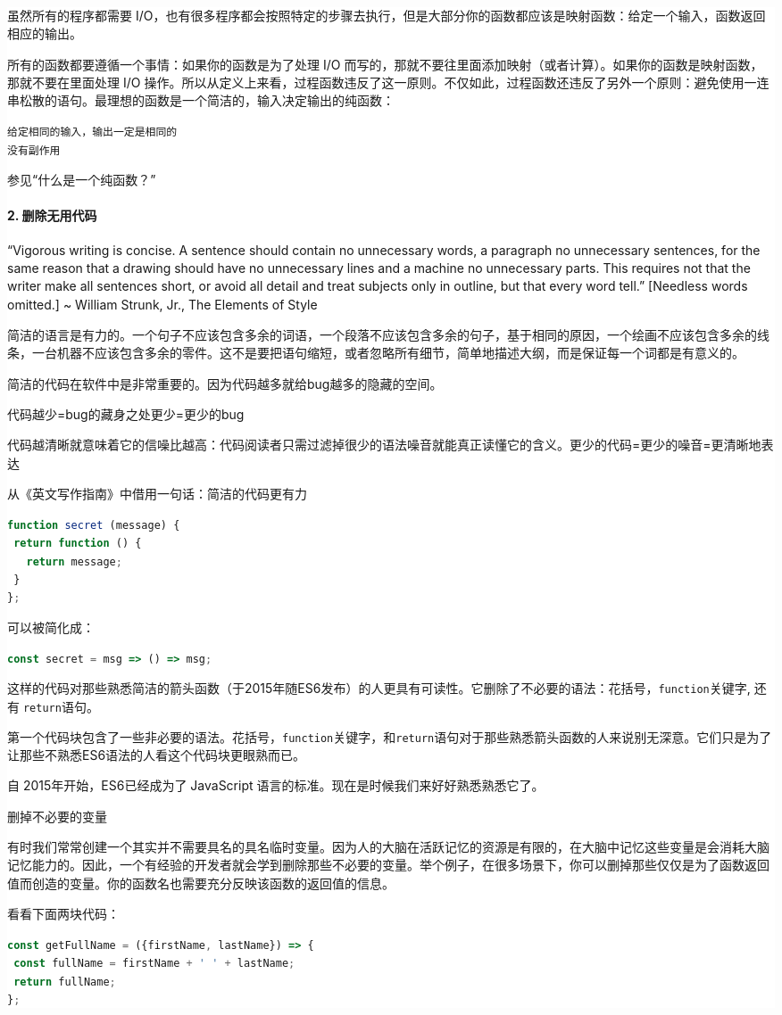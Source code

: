    虽然所有的程序都需要 I/O，也有很多程序都会按照特定的步骤去执行，但是大部分你的函数都应该是映射函数：给定一个输入，函数返回相应的输出。

   所有的函数都要遵循一个事情：如果你的函数是为了处理 I/O 而写的，那就不要往里面添加映射（或者计算）。如果你的函数是映射函数，那就不要在里面处理 I/O 操作。所以从定义上来看，过程函数违反了这一原则。不仅如此，过程函数还违反了另外一个原则：避免使用一连串松散的语句。最理想的函数是一个简洁的，输入决定输出的纯函数：

   ```
   给定相同的输入，输出一定是相同的
   没有副作用
   ```

   参见“什么是一个纯函数？”

#### 2. 删除无用代码

   “Vigorous writing is concise. A sentence should contain no unnecessary words, a paragraph no unnecessary sentences, for the same reason that a drawing should have no unnecessary lines and a machine no unnecessary parts. This requires not that the writer make all sentences short, or avoid all detail and treat subjects only in outline, but that every word tell.” [Needless words omitted.]
   ~ William Strunk, Jr., The Elements of Style

   简洁的语言是有力的。一个句子不应该包含多余的词语，一个段落不应该包含多余的句子，基于相同的原因，一个绘画不应该包含多余的线条，一台机器不应该包含多余的零件。这不是要把语句缩短，或者忽略所有细节，简单地描述大纲，而是保证每一个词都是有意义的。

   简洁的代码在软件中是非常重要的。因为代码越多就给bug越多的隐藏的空间。

   代码越少=bug的藏身之处更少=更少的bug

   代码越清晰就意味着它的信噪比越高：代码阅读者只需过滤掉很少的语法噪音就能真正读懂它的含义。更少的代码=更少的噪音=更清晰地表达

   从《英文写作指南》中借用一句话：简洁的代码更有力

   ```javascript
   function secret (message) {
    return function () {
      return message;
    }
   };
   ```

   可以被简化成：

   ```javascript
   const secret = msg => () => msg;
   ```

   这样的代码对那些熟悉简洁的箭头函数（于2015年随ES6发布）的人更具有可读性。它删除了不必要的语法：花括号，`function`关键字, 还有 `return`语句。

   第一个代码块包含了一些非必要的语法。花括号，`function`关键字，和`return`语句对于那些熟悉箭头函数的人来说别无深意。它们只是为了让那些不熟悉ES6语法的人看这个代码块更眼熟而已。

   自 2015年开始，ES6已经成为了 JavaScript 语言的标准。现在是时候我们来好好熟悉熟悉它了。 

   删掉不必要的变量

   有时我们常常创建一个其实并不需要具名的具名临时变量。因为人的大脑在活跃记忆的资源是有限的，在大脑中记忆这些变量是会消耗大脑记忆能力的。因此，一个有经验的开发者就会学到删除那些不必要的变量。举个例子，在很多场景下，你可以删掉那些仅仅是为了函数返回值而创造的变量。你的函数名也需要充分反映该函数的返回值的信息。

   看看下面两块代码：

   ```javascript
   const getFullName = ({firstName, lastName}) => {
    const fullName = firstName + ' ' + lastName;
    return fullName;
   };
   ```
